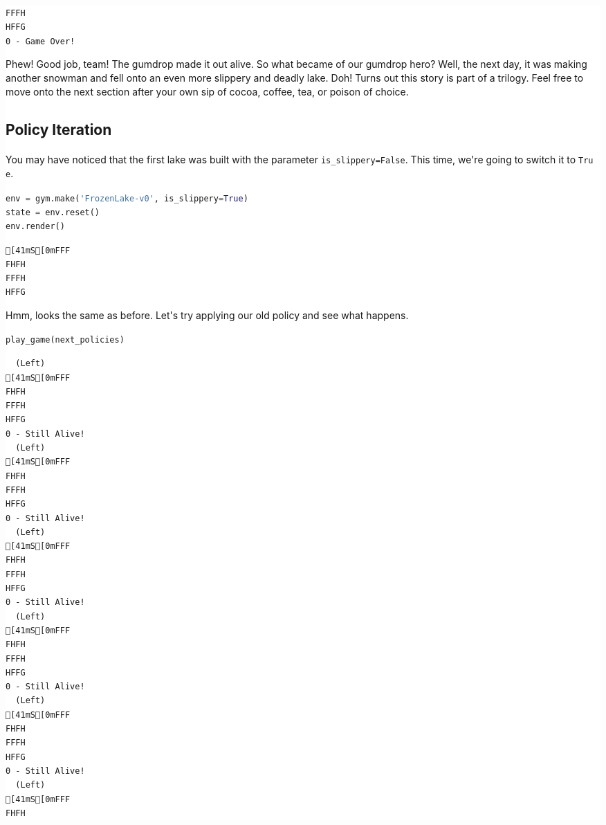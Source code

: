     FFFH
    HFFG
    0 - Game Over!


Phew! Good job, team! The gumdrop made it out alive. So what became of our gumdrop hero? Well, the next day, it was making another snowman and fell onto an even more slippery and deadly lake. Doh! Turns out this story is part of a trilogy. Feel free to move onto the next section after your own sip of cocoa, coffee, tea, or poison of choice.

## Policy Iteration

You may have noticed that the first lake was built with the parameter `is_slippery=False`. This time, we're going to switch it to `True`.


```python
env = gym.make('FrozenLake-v0', is_slippery=True)
state = env.reset()
env.render()
```

    
    [41mS[0mFFF
    FHFH
    FFFH
    HFFG


Hmm, looks the same as before. Let's try applying our old policy and see what happens.


```python
play_game(next_policies)
```

      (Left)
    [41mS[0mFFF
    FHFH
    FFFH
    HFFG
    0 - Still Alive!
      (Left)
    [41mS[0mFFF
    FHFH
    FFFH
    HFFG
    0 - Still Alive!
      (Left)
    [41mS[0mFFF
    FHFH
    FFFH
    HFFG
    0 - Still Alive!
      (Left)
    [41mS[0mFFF
    FHFH
    FFFH
    HFFG
    0 - Still Alive!
      (Left)
    [41mS[0mFFF
    FHFH
    FFFH
    HFFG
    0 - Still Alive!
      (Left)
    [41mS[0mFFF
    FHFH
